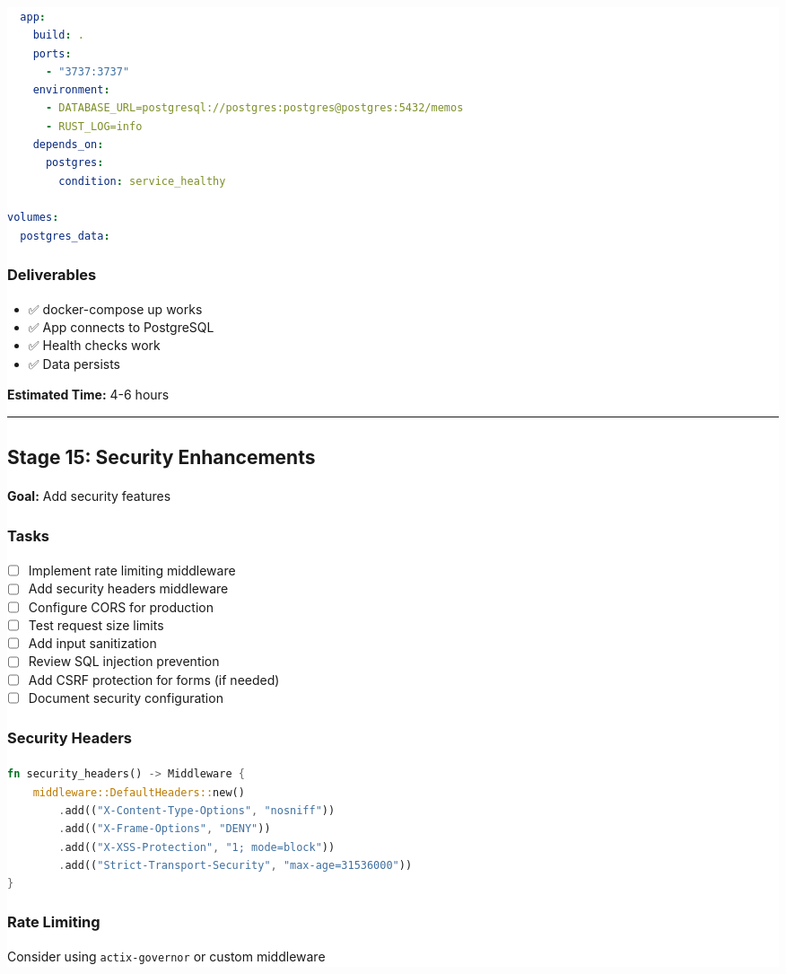 ```yaml
  app:
    build: .
    ports:
      - "3737:3737"
    environment:
      - DATABASE_URL=postgresql://postgres:postgres@postgres:5432/memos
      - RUST_LOG=info
    depends_on:
      postgres:
        condition: service_healthy

volumes:
  postgres_data:
```

### Deliverables
- ✅ docker-compose up works
- ✅ App connects to PostgreSQL
- ✅ Health checks work
- ✅ Data persists

**Estimated Time:** 4-6 hours

---

## Stage 15: Security Enhancements

**Goal:** Add security features

### Tasks
- [ ] Implement rate limiting middleware
- [ ] Add security headers middleware
- [ ] Configure CORS for production
- [ ] Test request size limits
- [ ] Add input sanitization
- [ ] Review SQL injection prevention
- [ ] Add CSRF protection for forms (if needed)
- [ ] Document security configuration

### Security Headers
```rust
fn security_headers() -> Middleware {
    middleware::DefaultHeaders::new()
        .add(("X-Content-Type-Options", "nosniff"))
        .add(("X-Frame-Options", "DENY"))
        .add(("X-XSS-Protection", "1; mode=block"))
        .add(("Strict-Transport-Security", "max-age=31536000"))
}
```

### Rate Limiting
Consider using `actix-governor` or custom middleware
